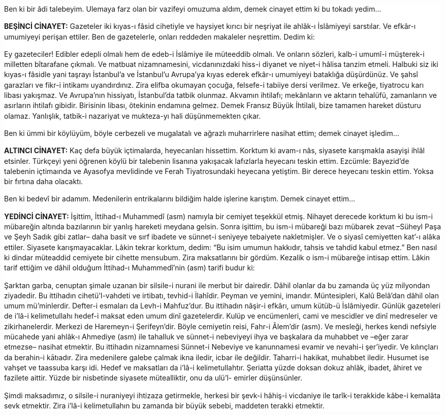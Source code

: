 Ben ki bir âdi talebeyim. Ulemaya farz olan bir vazifeyi omuzuma aldım, demek cinayet ettim ki bu tokadı yedim…

**BEŞİNCİ CİNAYET:** Gazeteler iki kıyas-ı fâsid cihetiyle ve haysiyet kırıcı bir neşriyat ile ahlâk-ı İslâmiyeyi sarstılar. Ve efkâr-ı umumiyeyi perişan ettiler. Ben de gazetelerle, onları reddeden makaleler neşrettim. Dedim ki:

Ey gazeteciler! Edibler edepli olmalı hem de edeb-i İslâmiye ile müteeddib olmalı. Ve onların sözleri, kalb-i umumî-i müşterek-i milletten bîtarafane çıkmalı. Ve matbuat nizamnamesini, vicdanınızdaki hiss-i diyanet ve niyet-i hâlisa tanzim etmeli. Halbuki siz iki kıyas-ı fâsidle yani taşrayı İstanbul’a ve İstanbul’u Avrupa’ya kıyas ederek efkâr-ı umumiyeyi bataklığa düşürdünüz. Ve şahsî garazları ve fikr-i intikamı uyandırdınız. Zira elifba okumayan çocuğa, felsefe-i tabiiye dersi verilmez. Ve erkeğe, tiyatrocu karı libası yakışmaz. Ve Avrupa’nın hissiyatı, İstanbul’da tatbik olunmaz. Akvamın ihtilafı; mekânların ve aktarın tehalüfü, zamanların ve asırların ihtilafı gibidir. Birisinin libası, ötekinin endamına gelmez. Demek Fransız Büyük İhtilali, bize tamamen hareket düsturu olamaz. Yanlışlık, tatbik-i nazariyat ve mukteza-yı hali düşünmemekten çıkar.

Ben ki ümmi bir köylüyüm, böyle cerbezeli ve mugalatalı ve ağrazlı muharrirlere nasihat ettim; demek cinayet işledim…

**ALTINCI CİNAYET:** Kaç defa büyük içtimalarda, heyecanları hissettim. Korktum ki avam-ı nâs, siyasete karışmakla asayişi ihlâl etsinler. Türkçeyi yeni öğrenen köylü bir talebenin lisanına yakışacak lafızlarla heyecanı teskin ettim. Ezcümle: Bayezid’de talebenin içtimaında ve Ayasofya mevlidinde ve Ferah Tiyatrosundaki heyecana yetiştim. Bir derece heyecanı teskin ettim. Yoksa bir fırtına daha olacaktı.

Ben ki bedevî bir adamım. Medenilerin entrikalarını bildiğim halde işlerine karıştım. Demek cinayet ettim…

**YEDİNCİ CİNAYET:** İşittim, İttihad-ı Muhammedî (asm) namıyla bir cemiyet teşekkül etmiş. Nihayet derecede korktum ki bu ism-i mübareğin altında bazılarının bir yanlış hareketi meydana gelsin. Sonra işittim, bu ism-i mübareği bazı mübarek zevat –Süheyl Paşa ve Şeyh Sadık gibi zatlar– daha basit ve sırf ibadete ve sünnet-i seniyeye tebaiyete nakletmişler. Ve o siyasî cemiyetten kat’-ı alâka ettiler. Siyasete karışmayacaklar. Lâkin tekrar korktum, dedim: “Bu isim umumun hakkıdır, tahsis ve tahdid kabul etmez.” Ben nasıl ki dindar müteaddid cemiyete bir cihette mensubum. Zira maksatlarını bir gördüm. Kezalik o ism-i mübareğe intisap ettim. Lâkin tarif ettiğim ve dâhil olduğum İttihad-ı Muhammedî’nin (asm) tarifi budur ki:

Şarktan garba, cenuptan şimale uzanan bir silsile-i nurani ile merbut bir dairedir. Dâhil olanlar da bu zamanda üç yüz milyondan ziyadedir. Bu ittihadın cihetü’l-vahdeti ve irtibatı, tevhid-i İlahîdir. Peyman ve yemini, imandır. Müntesipleri, Kalû Belâ’dan dâhil olan umum mü’minlerdir. Defter-i esmaları da Levh-i Mahfuz’dur. Bu ittihadın nâşir-i efkârı, umum kütüb-ü İslâmiyedir. Günlük gazeteleri de i’lâ-i kelimetullahı hedef-i maksat eden umum dinî gazetelerdir. Kulüp ve encümenleri, cami ve mescidler ve dinî medreseler ve zikirhanelerdir. Merkezi de Haremeyn-i Şerifeyn’dir. Böyle cemiyetin reisi, Fahr-i Âlem’dir (asm). Ve mesleği, herkes kendi nefsiyle mücahede yani ahlâk-ı Ahmediye (asm) ile tahalluk ve sünnet-i nebeviyeyi ihya ve başkalara da muhabbet ve –eğer zarar etmezse– nasihat etmektir. Bu ittihadın nizamnamesi Sünnet-i Nebeviye ve kanunnamesi evamir ve nevahi-i şer’iyedir. Ve kılınçları da berahin-i kātıadır. Zira medenilere galebe çalmak ikna iledir, icbar ile değildir. Taharri-i hakikat, muhabbet iledir. Husumet ise vahşet ve taassuba karşı idi. Hedef ve maksatları da i’lâ-i kelimetullahtır. Şeriatta yüzde doksan dokuz ahlâk, ibadet, âhiret ve fazilete aittir. Yüzde bir nisbetinde siyasete mütealliktir, onu da ulü’l- emirler düşünsünler.

Şimdi maksadımız, o silsile-i nuraniyeyi ihtizaza getirmekle, herkesi bir şevk-i hâhiş-i vicdaniye ile tarîk-i terakkide kâbe-i kemalâta sevk etmektir. Zira i’lâ-i kelimetullahın bu zamanda bir büyük sebebi, maddeten terakki etmektir.

